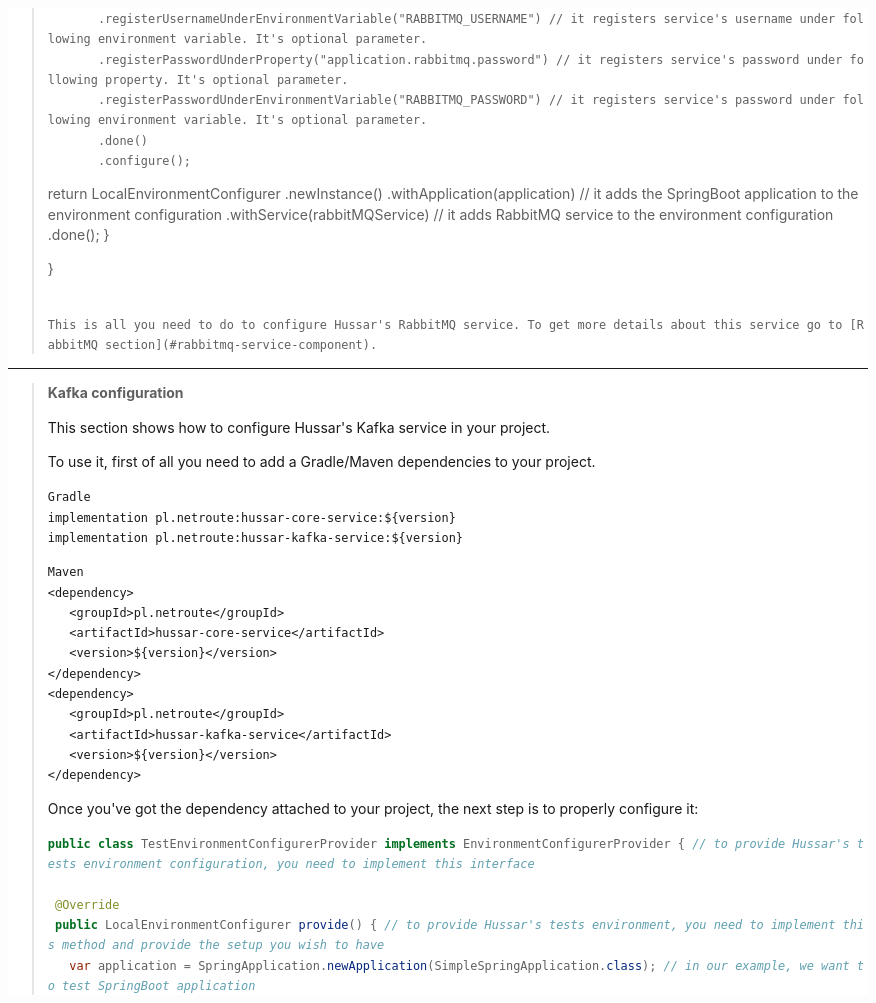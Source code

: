>            .registerUsernameUnderEnvironmentVariable("RABBITMQ_USERNAME") // it registers service's username under following environment variable. It's optional parameter.
>            .registerPasswordUnderProperty("application.rabbitmq.password") // it registers service's password under following property. It's optional parameter.
>            .registerPasswordUnderEnvironmentVariable("RABBITMQ_PASSWORD") // it registers service's password under following environment variable. It's optional parameter.
>            .done()
>            .configure();
>
>    return LocalEnvironmentConfigurer
>            .newInstance()
>            .withApplication(application) // it adds the SpringBoot application to the environment configuration
>            .withService(rabbitMQService) // it adds RabbitMQ service to the environment configuration
>            .done();
>  }
>
>}
>```
>
> This is all you need to do to configure Hussar's RabbitMQ service. To get more details about this service go to [RabbitMQ section](#rabbitmq-service-component).
---
> **Kafka configuration** <a id="kafka-configuration-example"/>
>
> This section shows how to configure Hussar's Kafka service in your project.
>
> To use it, first of all you need to add a Gradle/Maven dependencies to your project.
>
>```
>Gradle
>implementation pl.netroute:hussar-core-service:${version}
>implementation pl.netroute:hussar-kafka-service:${version}
>```
>
>```
>Maven
><dependency>
>    <groupId>pl.netroute</groupId>
>    <artifactId>hussar-core-service</artifactId>
>    <version>${version}</version>
></dependency>
><dependency>
>    <groupId>pl.netroute</groupId>
>    <artifactId>hussar-kafka-service</artifactId>
>    <version>${version}</version>
></dependency>
>```
>
> Once you've got the dependency attached to your project, the next step is to properly configure it:
>
>```java
>public class TestEnvironmentConfigurerProvider implements EnvironmentConfigurerProvider { // to provide Hussar's tests environment configuration, you need to implement this interface
>
>  @Override
>  public LocalEnvironmentConfigurer provide() { // to provide Hussar's tests environment, you need to implement this method and provide the setup you wish to have
>    var application = SpringApplication.newApplication(SimpleSpringApplication.class); // in our example, we want to test SpringBoot application
>